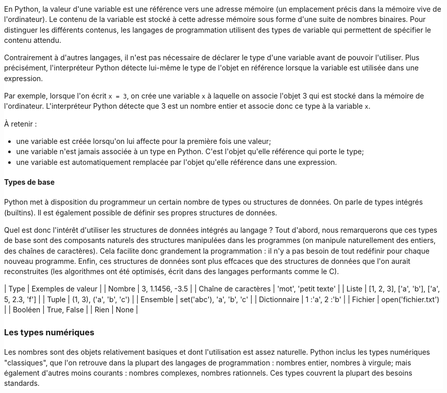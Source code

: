 
En Python, la valeur d'une variable est une référence vers une adresse mémoire (un emplacement précis dans la mémoire vive de l'ordinateur). Le contenu de la variable est stocké à cette adresse mémoire sous forme d'une suite de nombres binaires. Pour distinguer les différents contenus, les langages de programmation utilisent des types de variable qui permettent de spécifier le contenu attendu.

Contrairement à d'autres langages, il n'est pas nécessaire de déclarer le type d'une variable avant de pouvoir l'utiliser. Plus précisément, l'interpréteur Python détecte lui-même le type de l'objet en référence lorsque la variable est utilisée dans une expression.

Par exemple, lorsque l'on écrit `x = 3`, on crée une variable `x` à laquelle on associe l'objet 3 qui est stocké dans la mémoire de l'ordinateur. L'interpréteur Python détecte que 3 est un nombre entier et associe donc ce type à la variable `x`.

À retenir :
 + une variable est créée lorsqu'on lui affecte pour la première fois une valeur; 
 + une variable n'est jamais associée à un type en Python. C'est l'objet qu'elle référence qui porte le type; 
 + une variable est automatiquement remplacée par l'objet qu'elle référence dans une expression.


#### Types de base
Python met à disposition du programmeur un certain nombre de types ou structures de données. On parle de types intégrés (builtins). Il est également possible de définir ses propres structures de données.

Quel est donc l'intérêt d'utiliser les structures de données intégrés au langage ? Tout d'abord, nous remarquerons que ces types de base sont des composants naturels des structures manipulées dans les programmes (on manipule naturellement des entiers, des chaînes de caractères). Cela facilite donc grandement la programmation : il n'y a pas besoin de tout redéfinir pour chaque nouveau programme. Enfin, ces structures de données sont plus effcaces que des structures de données que l'on aurait reconstruites (les algorithmes ont été optimisés, écrit dans des langages performants comme le C).

| Type | Exemples de valeur |
| Nombre | 3, 1.1456, -3.5 |
| Chaîne de caractères | 'mot', 'petit texte' |
| Liste | [1, 2, 3], ['a', 'b'], ['a', 5, 2.3, 'f'] |
| Tuple | (1, 3), ('a', 'b', 'c') |
| Ensemble | set('abc'), 'a', 'b', 'c' |
| Dictionnaire | 1 :'a', 2 :'b'  |
| Fichier | open('fichier.txt') |
| Booléen | True, False |
| Rien | None |


### Les types numériques

Les nombres sont des objets relativement basiques et dont l'utilisation est assez naturelle. Python inclus les types numériques "classiques", que l'on retrouve dans la plupart des langages de programmation : nombres entier, nombres à virgule; mais également d'autres moins courants : nombres complexes, nombres rationnels. Ces types couvrent la plupart des besoins standards.

